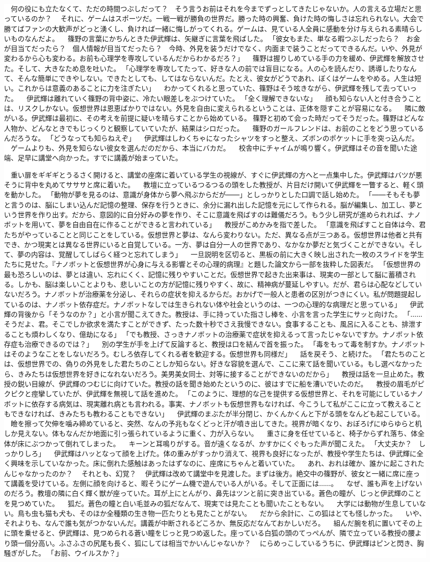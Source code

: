 　何の役にも立たなくて、ただの時間つぶしだって？　そう言うお前はそれを今までずっとしてきたじゃないか。人の言える立場だと思っているのか？
　それに、ゲームはスポーツだ。一戦一戦が勝負の世界だ。勝った時の興奮、負けた時の悔しさは忘れられない。大会で勝てばファンの大歓声がどっと湧くし、負ければ一緒に悔しがってくれる。ゲームは、見ている人全員に感動を分け与えられる素晴らしいものなんだよ。
　篠野の言葉にかちんときた伊武輝は、矢継ぎに言葉を飛ばした。
「彼女もまた、単なる暇つぶしだったら？　お金が目当てだったら？　個人情報が目当てだったら？　今時、外見を装うだけでなく、内面まで装うことだってできるんだ。いや、外見が変わるから心も変わる。お前も心理学を専攻しているんだからわかるだろ？」
　篠野は握りしめている手の力を緩め、伊武輝を解放させた。そして、大きなため息を吐いた。
「心理学を専攻してたって、好きな人の前では盲目になる。人の心を読んだり、誘導したりなんて、そんな簡単にできやしない。できたとしても、してはならないんだ。たとえ、彼女がどうであれ、ぼくはゲームをやめる。人生は短い。これからは意義のあることに力を注ぎたい」
　わかってくれると思っていた、篠野はそう呟きながら、伊武輝を残して去っていった。
　伊武輝は離れていく篠野の背中姿に、冷たい眼差しをぶつけていた。
「全く理解できないな」
　顔も知らない人と付き合うことは、リスクしかない。仮想世界は恩恵ばかりではない。外見を自由に変えられるということは、正体を隠すことが容易になる。
　隣に敵がいる。伊武輝は最初に、その考えを前提に疑いを晴らすことから始めている。
 篠野と初めて会った時だってそうだった。篠野はどんな人物か、どんなときでもじっくりと観察していていたが、結果はシロだった。
　篠野のガールフレンドは、お前のことをどう思っているんだろうな。
「どうなっても知らねえぞ」
　伊武輝はしわくちゃになったシャツをすっと整え、ズボンのポケットに手を突っ込んだ。
　ゲームよりも、外見を知らない彼女を選んだのだから、本当にバカだ。
　校舎中にチャイムが鳴り響く。伊武輝はその音を聞いた途端、足早に講堂へ向かった。すでに講義が始まっていた。


　重い扉をギギギとうるさく開けると、講堂の座席に着いている学生の視線が、すぐに伊武輝の方へと一点集中した。伊武輝はバツが悪そうに背中を丸めてサササと席に着いた。
　教壇に立っているつるつるの頭をした教授が、片目だけ開いて伊武輝を一瞥すると、軽く頭を動かした。
「動物が夢を見るのは、意識が身体から夢へ飛ぶからだが——」としっかりとした口調で話し始めた。
「——そもそも夢と言うのは、脳にしまい込んだ記憶の整理、保存を行うときに、余分に漏れ出した記憶を元にして作られる。脳が編集し、加工し、夢という世界を作り出す。だから、意図的に自分好みの夢を作り、そこに意識を飛ばすのは難儀だろう。もう少し研究が進められれば、ナノボットを用いて、夢を自由自在に作ることができると言われている」
　教授がこめかみを指で差した。
「意識を飛ばすこと自体は今、君たちがやっていることと同じことをしている。仮想世界と夢は、なんら変わりない。ただ、異なる点が三つある。仮想世界は他者と共有でき、かつ現実とは異なる世界にいると自覚している。一方、夢は自分一人の世界であり、なかなか夢だと気づくことができない。そして、夢の内容は、覚醒してしばらく経つと忘れてしまう」
　一旦説明を区切ると、黒板の前に大きく映し出された一枚のスライドを学生たちに見せた。『ナノボットと仮想世界が心身に与える影響とその心理的病理』と題した論文から一部を抜粋した図表だ。
「仮想世界の最も恐ろしいのは、夢とは違い、忘れにくく、記憶に残りやすいことだ。仮想世界で起きた出来事は、現実の一部として脳に蓄積される。しかも、脳は楽しいことよりも、悲しいことの方が記憶に残りやすく、故に、精神病が蔓延しやすい。だが、君らは心配などしていないだろう。ナノボットが治療薬を分泌し、それらの症状を抑えるからだ。おかげで一般人と患者の区別がつきにくい。私が問題提起しているのは、ナノボット依存症だ。ナノボットなしでは生きられない体や社会というのは、一つの心理的な病理だと思っている」
　伊武輝の背後から「そうなのか？」と小言が聞こえてきた。教授は、手に持っていた指さし棒を、小言を言った学生にサッと向けた。
「……そうだよ、君。そこでしか欲求を満たすことができず、たった数十秒でさえ我慢できない。食事することも、風呂に入ることも、排泄することも煩わしくなり、億劫になる」
「でも教授、さっきナノボットの治療薬で症状を抑えるって言ったじゃないですか。ナノボット依存症も治療できるのでは？」
　別の学生が手を上げて反論すると、教授は口を結んで首を振った。
「毒をもって毒を制すか。ナノボットはそのようなことをしないだろう。むしろ依存してくれる者を歓迎する。仮想世界も同様だ」
　話を戻そう、と続けた。
「君たちのことは、仮想世界での、偽りの外見をした君たちのことしか知らない。好きな容貌を選んで、ここに来て話を聞いている。もし選べなかったら、きみたちは仮想世界を好きになれないだろう。美男美女同士、対等に接することができないのだから」
　教授は話を一旦止めた。教授の鋭い目線が、伊武輝のつむじに向けていた。教授の話を聞き始めたというのに、彼はすでに船を漕いでいたのだ。
　教授の眉毛がピクピクと痙攣していたが、伊武輝を無視して話を進めた。
「このように、理想的な己を提供する仮想世界と、それを可能にしているナノボットに依存する病気は、現実離れ病とも言われる。事実、ナノボットも仮想世界もなければ、今こうして私がここに立って教えることもできなければ、きみたちも教わることもできない」
　伊武輝のまぶたが半分閉じ、かくんかくんと下がる頭をなんども起こしている。
　瞼を擦って欠伸を噛み締めていると、突然、なんの予兆もなくどっと汗が噴き出してきた。視界が暗くなり、おぼろげにゆらゆらと机しか見えない。体もなんだか地面に引っ張られているように重く、力が入らない。
　重さに身を任せていると、椅子からずれ落ち、体全体が床にぶつかって倒れてしまった。
　キーンと耳鳴りがする。音が遠くなるが、かすかにくぐもった声が聞こえた。
「大丈夫か？　しっかりしろ」
　伊武輝はハッとなって顔を上げた。体の重みがすっかり消えて、視界も良好になったが、教授や学生たちは、伊武輝に全く興味を示していなかった。床に倒れた感触はあったはずなのに、座席にちゃんと着いていた。
　あれ、おれは確か、誰かに起こされたんじゃなかったのか？
　それとも、幻覚？
　伊武輝は改めて講堂中を見渡した。まずは後方。絶交中の篠野が、彼女と一緒に席に座って講義を受けている。左側に顔を向けると、暇そうにゲーム機で遊んでいる人がいる。そして正面には……。
　なぜ、誰も声を上げないのだろう。教壇の隣に白く輝く獣が座っていた。耳が上にとんがり、鼻先はツンと前に突き出ている。蒼色の瞳が、じっと伊武輝のことを見つめていた。
　狐だ。蒼色の瞳と白い毛並みの狐だなんて、現実では見たことも聞いたこともない。
　大学には動物が生息していない。鳥も虫も猫も犬も、そのほか全種類の生き物一匹たりとも見たことがない。
　だから余計に、この狐はとても怪しかった。
　いや、それよりも、なんで誰も気がつかないんだ。講義が中断されるどころか、無反応だなんておかしいだろ。
　組んだ腕を机に置いてその上に頭を乗せると、伊武輝は、見つめられる蒼い瞳をじっと見つめ返した。座っている白狐の頭のてっぺんが、隣で立っている教授の腰より頭一個分高い。ふさふさの尻尾も長く、狐にしては相当でかいんじゃないか？
　にらめっこしているうちに、伊武輝はピンと閃き、胸騒ぎがした。
「お前、ウイルスか？」